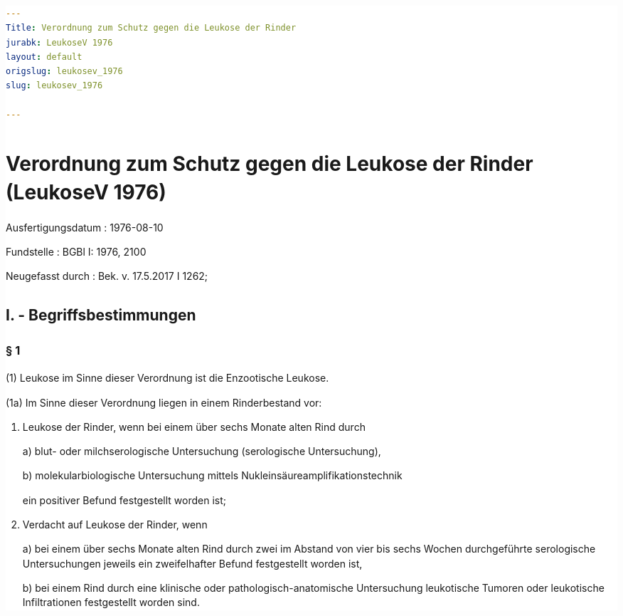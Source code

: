 ```yaml
---
Title: Verordnung zum Schutz gegen die Leukose der Rinder
jurabk: LeukoseV 1976
layout: default
origslug: leukosev_1976
slug: leukosev_1976

---
```


# Verordnung zum Schutz gegen die Leukose der Rinder (LeukoseV 1976)

Ausfertigungsdatum
:   1976-08-10

Fundstelle
:   BGBl I: 1976, 2100

Neugefasst durch
:   Bek. v. 17.5.2017 I 1262;


## I. - Begriffsbestimmungen



### § 1

(1) Leukose im Sinne dieser Verordnung ist die Enzootische Leukose.

(1a) Im Sinne dieser Verordnung liegen in einem Rinderbestand vor:

1.  Leukose der Rinder, wenn bei einem über sechs Monate alten Rind durch

    a)  blut- oder milchserologische Untersuchung (serologische Untersuchung),


    b)  molekularbiologische Untersuchung mittels Nukleinsäureamplifikationstechnik



    ein positiver Befund festgestellt worden ist;


2.  Verdacht auf Leukose der Rinder, wenn

    a)  bei einem über sechs Monate alten Rind durch zwei im Abstand von vier bis sechs Wochen durchgeführte serologische Untersuchungen jeweils ein zweifelhafter Befund festgestellt worden ist,


    b)  bei einem Rind durch eine klinische oder pathologisch-anatomische Untersuchung leukotische Tumoren oder leukotische Infiltrationen festgestellt worden sind.






